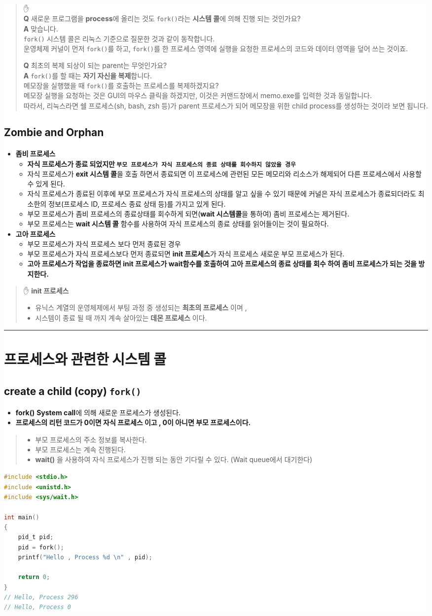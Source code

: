> ✋  
> **Q** 새로운 프로그램을 **process**에 올리는 것도 `fork()`라는 **시스템 콜**에 의해 진행 되는 것인가요?  
> **A** 맞습니다.  
> `fork()` 시스템 콜은 리눅스 기준으로 질문한 것과 같이 동작합니다.  
> 운영체제 커널이 먼저 `fork()`를 하고,  `fork()`를 한 프로세스 영역에 실행을 요청한 프로세스의 코드와 데이터 영역을 덮어 쓰는 것이죠.  
>  
> **Q** 최초의 복제 되상이 되는 parent는 무엇인가요?  
> **A** `fork()`를 할 때는 **자기 자신을 복제**합니다.  
> 메모장을 실행했을 때 `fork()`를 호출하는 프로세스를 복제하겠지요?  
> 메모장 실행을 요청하는 것은 GUI의 마우스 클릭을 하겠지만, 이것은 커맨드창에서 memo.exe를 입력한 것과 동일합니다.  
> 따라서, 리눅스라면 쉘 프로세스(sh, bash, zsh 등)가 parent 프로세스가 되어 메모장을 위한 child process를 생성하는 것이라 보면 됩니다.  

## **Zombie and Orphan**
- **좀비 프로세스**
  - **자식 프로세스가 종료 되었지만 `부모 프로세스가 자식 프로세스의 종료 상태를 회수하지 않았을 경우`**
  - 자식 프로세스가 **exit 시스템 콜**을 호출 하면서 종료되면 이 프로세스에 관련된 모든 메모리와 리소스가 해제되어 다른 프로세스에서 사용할 수 있게 된다.
  - 자식 프로세스가 종료된 이후에 부모 프로세스가 자식 프로세스의 상태를 알고 싶을 수 있기 때문에 커널은 자식 프로세스가 종료되더라도 최소한의 정보(프로세스 ID, 프로세스 종료 상태 등)를 가지고 있게 된다.
  - 부모 프로세스가 좀비 프로세스의 종료상태를 회수하게 되면(**wait 시스템콜**을 통하여) 좀비 프로세스는 제거된다.
  - 부모 프로세스는 **wait 시스템 콜** 함수를 사용하여 자식 프로세스의 종료 상태를 읽어들이는 것이 필요하다.
- **고아 프로세스**
  - 부모 프로세스가 자식 프로세스 보다 먼저 종료된 경우
  - 부모 프로세스가 자식 프로세스보다 먼저 종료되면 **init 프로세스**가 자식 프로세스 새로운 부모 프로세스가 된다.
  - **고아 프로세스가 작업을 종료하면 init 프로세스가 wait함수를 호출하여 고아 프로세스의 종료 상태를 회수 하여 좀비 프로세스가 되는 것을 방지한다.**

> ✋ **init 프로세스**
> - 유닉스 계열의 운영체제에서 부팅 과정 중 생성되는 **최초의 프로세스** 이며 ,
> - 시스템이 종료 될 때 까지 계속 살아있는 **데몬 프로세스** 이다.

***

# **프로세스와 관련한 시스템 콜**

## create a child (copy) `fork()` 

- **fork()** **System call**에 의해 새로운 프로세스가 생성된다.
- **프로세스의 리턴 코드가 0이면 자식 프로세스 이고 , 0이 아니면 부모 프로세스이다.**

> - 부모 프로세스의 주소 정보를 복사한다.
> - 부모 프로세스는 계속 진행된다.
> - **wait()** 을 사용하여 자식 프로세스가 진행 되는 동안 기다릴 수 있다.  (Wait queue에서 대기한다)


```c
#include <stdio.h>
#include <unistd.h>
#include <sys/wait.h>

int main()
{
    pid_t pid;
    pid = fork();
    printf("Hello , Process %d \n" , pid);

    return 0;
}
// Hello, Process 296
// Hello, Process 0
```
